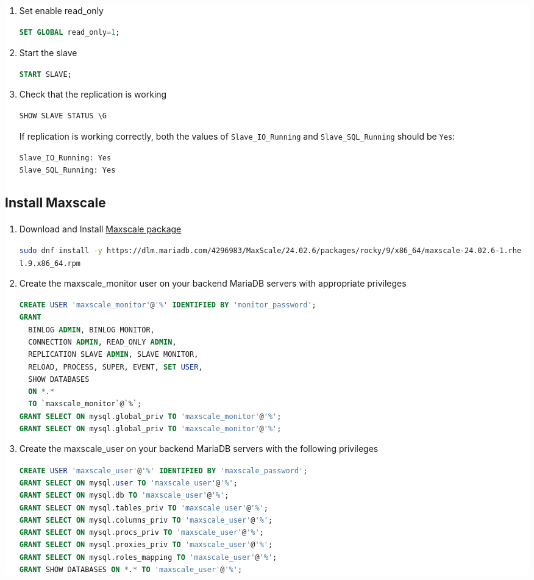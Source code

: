 1. Set enable read_only

   ```sql
   SET GLOBAL read_only=1;
   ```

1. Start the slave

   ```sql
   START SLAVE;
   ```

1. Check that the replication is working

   ```sql
   SHOW SLAVE STATUS \G
   ```

   If replication is working correctly, both the values of `Slave_IO_Running` and `Slave_SQL_Running` should be `Yes`:

   ```
   Slave_IO_Running: Yes
   Slave_SQL_Running: Yes
   ```

## Install Maxscale

1. Download and Install [Maxscale package](https://dlm.mariadb.com/browse/mariadbmaxscale/)

   ```bash
   sudo dnf install -y https://dlm.mariadb.com/4296983/MaxScale/24.02.6/packages/rocky/9/x86_64/maxscale-24.02.6-1.rhel.9.x86_64.rpm
   ```

1. Create the maxscale_monitor user on your backend MariaDB servers with appropriate privileges

   ```sql
   CREATE USER 'maxscale_monitor'@'%' IDENTIFIED BY 'monitor_password';
   GRANT
     BINLOG ADMIN, BINLOG MONITOR,
     CONNECTION ADMIN, READ_ONLY ADMIN,
     REPLICATION SLAVE ADMIN, SLAVE MONITOR,
     RELOAD, PROCESS, SUPER, EVENT, SET USER,
     SHOW DATABASES
     ON *.*
     TO `maxscale_monitor`@`%`;
   GRANT SELECT ON mysql.global_priv TO 'maxscale_monitor'@'%';
   GRANT SELECT ON mysql.global_priv TO 'maxscale_monitor'@'%';
   ```

1. Create the maxscale_user on your backend MariaDB servers with the following privileges

   ```sql
   CREATE USER 'maxscale_user'@'%' IDENTIFIED BY 'maxscale_password';
   GRANT SELECT ON mysql.user TO 'maxscale_user'@'%';
   GRANT SELECT ON mysql.db TO 'maxscale_user'@'%';
   GRANT SELECT ON mysql.tables_priv TO 'maxscale_user'@'%';
   GRANT SELECT ON mysql.columns_priv TO 'maxscale_user'@'%';
   GRANT SELECT ON mysql.procs_priv TO 'maxscale_user'@'%';
   GRANT SELECT ON mysql.proxies_priv TO 'maxscale_user'@'%';
   GRANT SELECT ON mysql.roles_mapping TO 'maxscale_user'@'%';
   GRANT SHOW DATABASES ON *.* TO 'maxscale_user'@'%';
   ```
